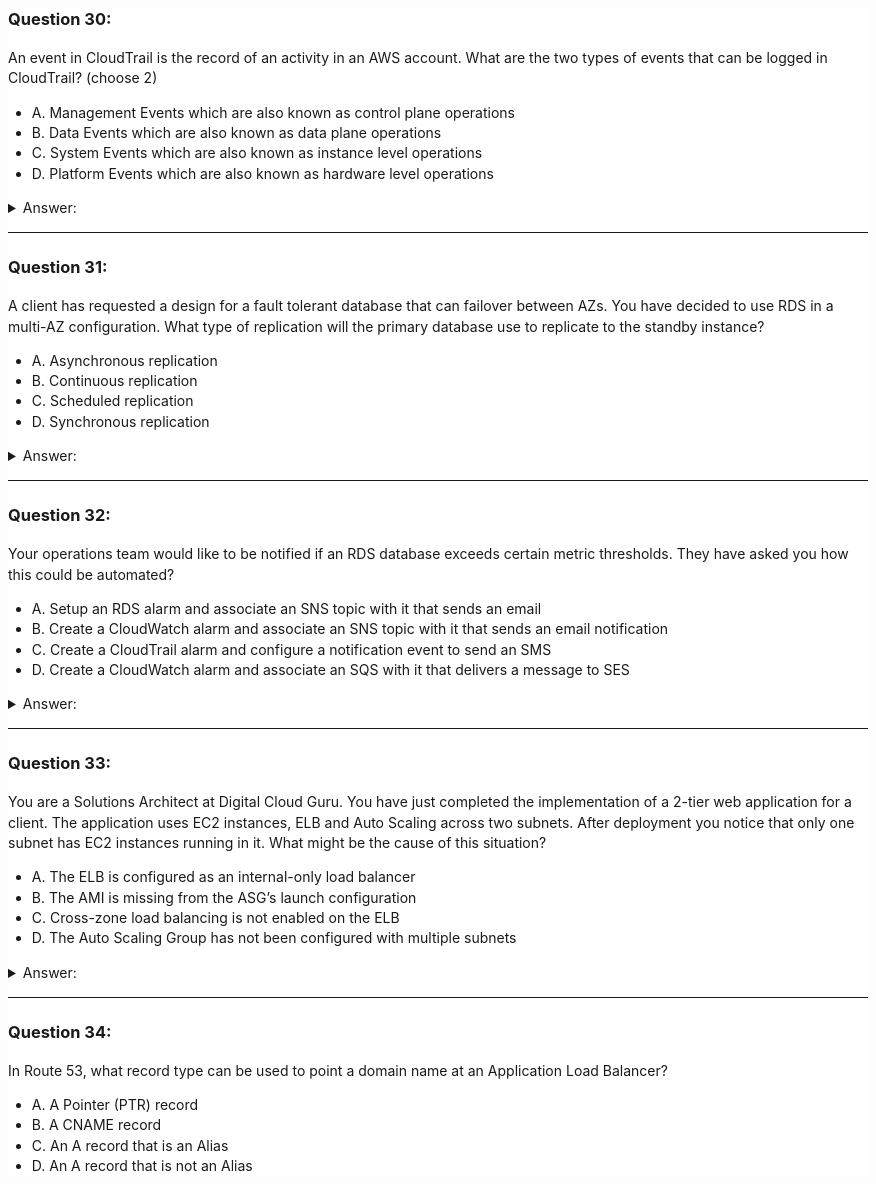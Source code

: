 ### Question 30: 

An event in CloudTrail is the record of an activity in an AWS account. What are the two types of events that can be logged in CloudTrail? (choose 2)

- A. Management Events which are also known as control plane operations 
- B. Data Events which are also known as data plane operations 
- C. System Events which are also known as instance level operations 
- D. Platform Events which are also known as hardware level operations

<details><summary>Answer:</summary></details><hr>

### Question 31: 

A client has requested a design for a fault tolerant database that can failover between AZs. You have decided to use RDS in a multi-AZ configuration. What type of replication will the primary database use to replicate to the standby instance?

- A. Asynchronous replication
- B. Continuous replication
- C. Scheduled replication
- D. Synchronous replication 

<details><summary>Answer:</summary></details><hr>

### Question 32: 

Your operations team would like to be notified if an RDS database exceeds certain metric thresholds. They have asked you how this could be automated?

- A. Setup an RDS alarm and associate an SNS topic with it that sends an email
- B. Create a CloudWatch alarm and associate an SNS topic with it that sends an email notification 
- C. Create a CloudTrail alarm and configure a notification event to send an SMS
- D. Create a CloudWatch alarm and associate an SQS with it that delivers a message to SES

<details><summary>Answer:</summary></details><hr>

### Question 33: 

You are a Solutions Architect at Digital Cloud Guru. You have just completed the implementation of a 2-tier web application for a client. The application uses EC2 instances, ELB and Auto Scaling across two subnets. After deployment you notice that only one subnet has EC2 instances running in it. What might be the cause of this situation?

- A. The ELB is configured as an internal-only load balancer
- B. The AMI is missing from the ASG’s launch configuration
- C. Cross-zone load balancing is not enabled on the ELB
- D. The Auto Scaling Group has not been configured with multiple subnets 

<details><summary>Answer:</summary></details><hr>

### Question 34: 

In Route 53, what record type can be used to point a domain name at an Application Load Balancer?

- A. A Pointer (PTR) record
- B. A CNAME record 
- C. An A record that is an Alias 
- D. An A record that is not an Alias
